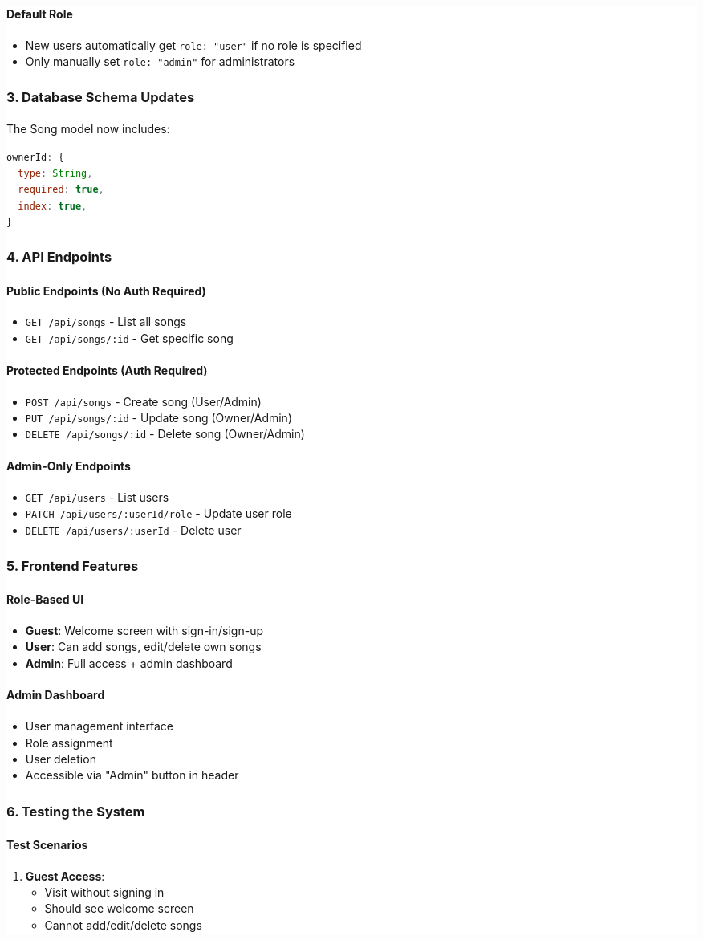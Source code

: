 #### Default Role
- New users automatically get `role: "user"` if no role is specified
- Only manually set `role: "admin"` for administrators

### 3. Database Schema Updates

The Song model now includes:
```javascript
ownerId: {
  type: String,
  required: true,
  index: true,
}
```

### 4. API Endpoints

#### Public Endpoints (No Auth Required)
- `GET /api/songs` - List all songs
- `GET /api/songs/:id` - Get specific song

#### Protected Endpoints (Auth Required)
- `POST /api/songs` - Create song (User/Admin)
- `PUT /api/songs/:id` - Update song (Owner/Admin)
- `DELETE /api/songs/:id` - Delete song (Owner/Admin)

#### Admin-Only Endpoints
- `GET /api/users` - List users
- `PATCH /api/users/:userId/role` - Update user role
- `DELETE /api/users/:userId` - Delete user

### 5. Frontend Features

#### Role-Based UI
- **Guest**: Welcome screen with sign-in/sign-up
- **User**: Can add songs, edit/delete own songs
- **Admin**: Full access + admin dashboard

#### Admin Dashboard
- User management interface
- Role assignment
- User deletion
- Accessible via "Admin" button in header

### 6. Testing the System

#### Test Scenarios

1. **Guest Access**:
   - Visit without signing in
   - Should see welcome screen
   - Cannot add/edit/delete songs
